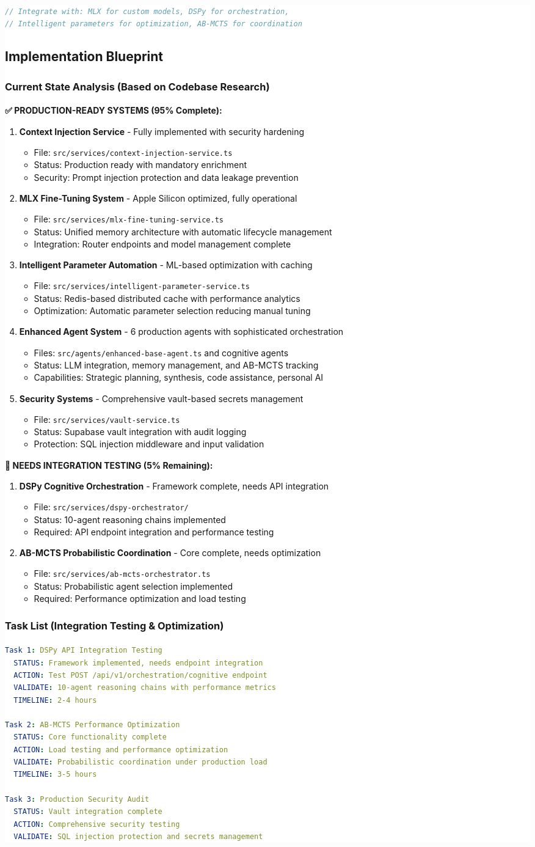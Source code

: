 ```typescript
// Integrate with: MLX for custom models, DSPy for orchestration, 
// Intelligent parameters for optimization, AB-MCTS for coordination
```

## Implementation Blueprint

### Current State Analysis (Based on Codebase Research)

**✅ PRODUCTION-READY SYSTEMS (95% Complete):**

1. **Context Injection Service** - Fully implemented with security hardening
   - File: `src/services/context-injection-service.ts`
   - Status: Production ready with mandatory enrichment
   - Security: Prompt injection protection and data leakage prevention

2. **MLX Fine-Tuning System** - Apple Silicon optimized, fully operational
   - File: `src/services/mlx-fine-tuning-service.ts`
   - Status: Unified memory architecture with automatic lifecycle management
   - Integration: Router endpoints and model management complete

3. **Intelligent Parameter Automation** - ML-based optimization with caching
   - File: `src/services/intelligent-parameter-service.ts`
   - Status: Redis-based distributed cache with performance analytics
   - Optimization: Automatic parameter selection reducing manual tuning

4. **Enhanced Agent System** - 6 production agents with sophisticated orchestration
   - Files: `src/agents/enhanced-base-agent.ts` and cognitive agents
   - Status: LLM integration, memory management, and AB-MCTS tracking
   - Capabilities: Strategic planning, synthesis, code assistance, personal AI

5. **Security Systems** - Comprehensive vault-based secrets management
   - File: `src/services/vault-service.ts`
   - Status: Supabase vault integration with audit logging
   - Protection: SQL injection middleware and input validation

**🚧 NEEDS INTEGRATION TESTING (5% Remaining):**

1. **DSPy Cognitive Orchestration** - Framework complete, needs API integration
   - File: `src/services/dspy-orchestrator/`
   - Status: 10-agent reasoning chains implemented
   - Required: API endpoint integration and performance testing

2. **AB-MCTS Probabilistic Coordination** - Core complete, needs optimization
   - File: `src/services/ab-mcts-orchestrator.ts`
   - Status: Probabilistic agent selection implemented
   - Required: Performance optimization and load testing

### Task List (Integration Testing & Optimization)

```yaml
Task 1: DSPy API Integration Testing
  STATUS: Framework implemented, needs endpoint integration
  ACTION: Test POST /api/v1/orchestration/cognitive endpoint
  VALIDATE: 10-agent reasoning chains with performance metrics
  TIMELINE: 2-4 hours

Task 2: AB-MCTS Performance Optimization  
  STATUS: Core functionality complete
  ACTION: Load testing and performance optimization
  VALIDATE: Probabilistic coordination under production load
  TIMELINE: 3-5 hours

Task 3: Production Security Audit
  STATUS: Vault integration complete
  ACTION: Comprehensive security testing
  VALIDATE: SQL injection protection and secrets management
```